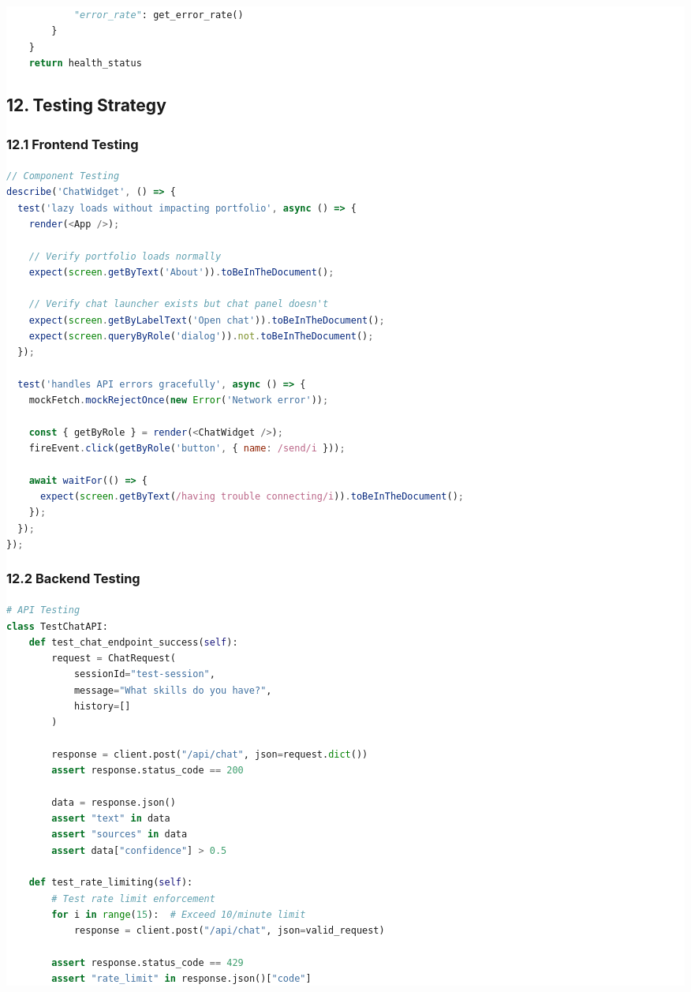 ```python
            "error_rate": get_error_rate()
        }
    }
    return health_status
```

## 12. Testing Strategy

### 12.1 Frontend Testing
```javascript
// Component Testing
describe('ChatWidget', () => {
  test('lazy loads without impacting portfolio', async () => {
    render(<App />);
    
    // Verify portfolio loads normally
    expect(screen.getByText('About')).toBeInTheDocument();
    
    // Verify chat launcher exists but chat panel doesn't
    expect(screen.getByLabelText('Open chat')).toBeInTheDocument();
    expect(screen.queryByRole('dialog')).not.toBeInTheDocument();
  });
  
  test('handles API errors gracefully', async () => {
    mockFetch.mockRejectOnce(new Error('Network error'));
    
    const { getByRole } = render(<ChatWidget />);
    fireEvent.click(getByRole('button', { name: /send/i }));
    
    await waitFor(() => {
      expect(screen.getByText(/having trouble connecting/i)).toBeInTheDocument();
    });
  });
});
```

### 12.2 Backend Testing
```python
# API Testing
class TestChatAPI:
    def test_chat_endpoint_success(self):
        request = ChatRequest(
            sessionId="test-session",
            message="What skills do you have?",
            history=[]
        )
        
        response = client.post("/api/chat", json=request.dict())
        assert response.status_code == 200
        
        data = response.json()
        assert "text" in data
        assert "sources" in data
        assert data["confidence"] > 0.5
    
    def test_rate_limiting(self):
        # Test rate limit enforcement
        for i in range(15):  # Exceed 10/minute limit
            response = client.post("/api/chat", json=valid_request)
            
        assert response.status_code == 429
        assert "rate_limit" in response.json()["code"]
```